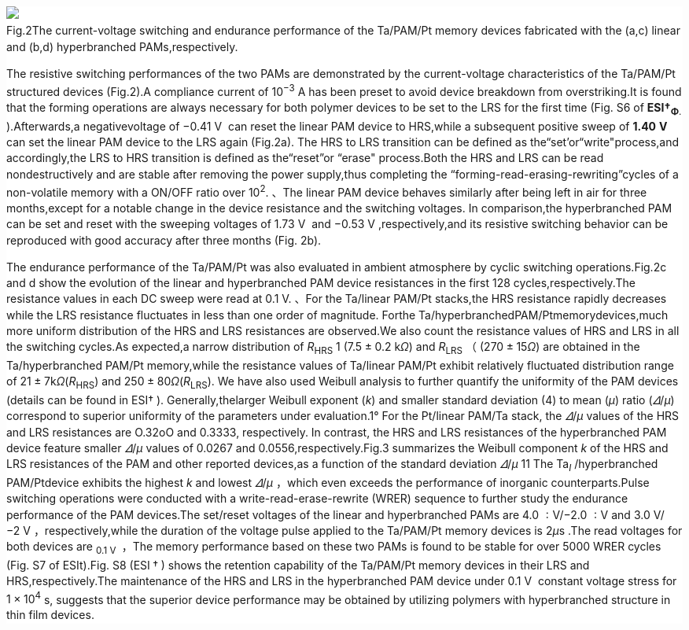 ![](images/8f4891fbf8f1be9f00d2b4f3bf02bba157a3f9c18c6cd29961619c4b98c5eca4.jpg)  
Fig.2The current-voltage switching and endurance performance of the Ta/PAM/Pt memory devices fabricated with the (a,c) linear and (b,d) hyperbranched PAMs,respectively.

The resistive switching performances of the two PAMs are demonstrated by the current-voltage characteristics of the $\scriptstyle \mathrm { T a / P A M / P t }$ structured devices (Fig.2).A compliance current of ${ { 1 0 } ^ { - 3 } }$ A has been preset to avoid device breakdown from overstriking.It is found that the forming operations are always necessary for both polymer devices to be set to the LRS for the first time (Fig. S6 of $\mathbf { E S I \dagger } _ { \mathbf { \Phi } . }$ ).Afterwards,a negativevoltage of $- 0 . 4 1 \mathrm { ~ V ~ }$ can reset the linear PAM device to HRS,while a subsequent positive sweep of $\mathbf { 1 . 4 0 \ V }$ can set the linear PAM device to the LRS again (Fig.2a). The HRS to LRS transition can be defined as the“set’or“write"process,and accordingly,the LRS to HRS transition is defined as the“reset”or “erase" process.Both the HRS and LRS can be read nondestructively and are stable after removing the power supply,thus completing the “forming-read-erasing-rewriting”cycles of a non-volatile memory with a ON/OFF ratio over ${ 1 0 } ^ { 2 } .$ 、The linear PAM device behaves similarly after being left in air for three months,except for a notable change in the device resistance and the switching voltages. In comparison,the hyperbranched PAM can be set and reset with the sweeping voltages of $1 . 7 3 { \mathrm { ~ V ~ } }$ and $- 0 . 5 3 { \mathrm { ~ V } }$ ,respectively,and its resistive switching behavior can be reproduced with good accuracy after three months (Fig. 2b).

The endurance performance of the $\scriptstyle \mathrm { T a / P A M / P t }$ was also evaluated in ambient atmosphere by cyclic switching operations.Fig.2c and d show the evolution of the linear and hyperbranched PAM device resistances in the first 128 cycles,respectively.The resistance values in each DC sweep were read at $0 . 1 ~ \mathrm { V } .$ 、For the Ta/linear PAM/Pt stacks,the HRS resistance rapidly decreases while the LRS resistance fluctuates in less than one order of magnitude. Forthe Ta/hyperbranchedPAM/Ptmemorydevices,much more uniform distribution of the HRS and LRS resistances are observed.We also count the resistance values of HRS and LRS in all the switching cycles.As expected,a narrow distribution of $R _ { \mathrm { H R S } }$ 1 $( 7 . 5 \pm 0 . 2 \mathrm { ~ k } \Omega )$ and $R _ { \mathrm { L R S } }$ （ $( 2 7 0 \pm 1 5 \Omega )$ are obtained in the Ta/hyperbranched $\mathrm { P A M / P t }$ memory,while the resistance values of Ta/linear PAM/Pt exhibit relatively fluctuated distribution range of $2 1 \pm 7 \mathrm { k } \Omega \left( R _ { \mathrm { H R S } } \right)$ and $2 5 0 \pm 8 0 \Omega \big ( R _ { \mathrm { L R S } } \big ) .$ We have also used Weibull analysis to further quantify the uniformity of the PAM devices (details can be found in $\mathrm { E S I \dag }$ ). Generally,thelarger Weibull exponent $( k )$ and smaller standard deviation (4) to mean $( \mu )$ ratio $\left( \varDelta / \mu \right)$ correspond to superior uniformity of the parameters under evaluation.1° For the Pt/linear PAM/Ta stack, the $\varDelta / \mu$ values of the HRS and LRS resistances are O.32oO and 0.3333, respectively. In contrast, the HRS and LRS resistances of the hyperbranched PAM device feature smaller $\varDelta / \mu$ values of 0.0267 and 0.0556,respectively.Fig.3 summarizes the Weibull component $k$ of the HRS and LRS resistances of the PAM and other reported devices,as a function of the standard deviation $\varDelta / \mu$ 11 The $\mathrm { T a } _ { I }$ /hyperbranched PAM/Ptdevice exhibits the highest $k$ and lowest $\varDelta / \mu$ ，which even exceeds the performance of inorganic counterparts.Pulse switching operations were conducted with a write-read-erase-rewrite (WRER) sequence to further study the endurance performance of the PAM devices.The set/reset voltages of the linear and hyperbranched PAMs are $4 . 0 \ : \mathrm { V } / { - 2 . 0 \ : \mathrm { V } }$ and $3 . 0 ~ \mathrm { V } / { - 2 } ~ \mathrm { V }$ ，respectively,while the duration of the voltage pulse applied to the $\scriptstyle \mathrm { T a / P A M / P t }$ memory devices is $2 \mu \mathrm { s }$ .The read voltages for both devices are $_ { 0 . 1 \mathrm { ~ V ~ } }$ ，The memory performance based on these two PAMs is found to be stable for over 5000 WRER cycles (Fig. S7 of ESIt).Fig. S8 $\bigl ( \mathrm { E S I } \dag \bigr )$ shows the retention capability of the $\scriptstyle \mathrm { T a / P A M / P t }$ memory devices in their LRS and HRS,respectively.The maintenance of the HRS and LRS in the hyperbranched PAM device under $0 . 1 \mathrm { ~ V ~ }$ constant voltage stress for $1 \times 1 0 ^ { 4 }$ s, suggests that the superior device performance may be obtained by utilizing polymers with hyperbranched structure in thin film devices.
